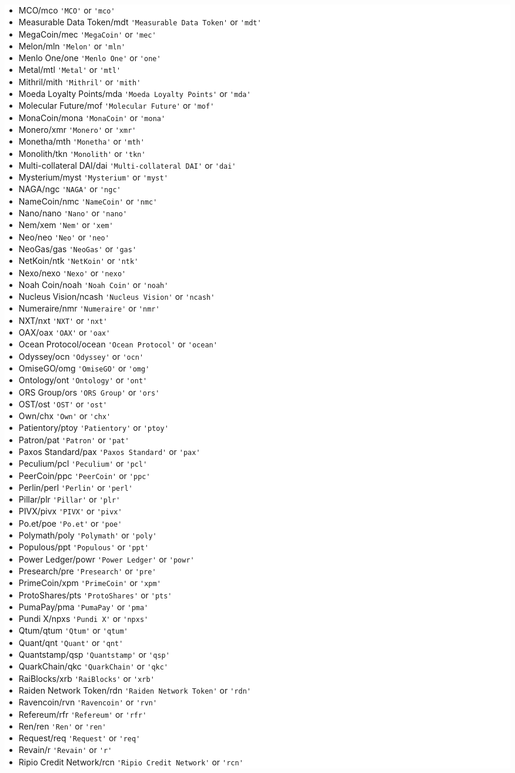 * MCO/mco `'MCO'` or `'mco'`
* Measurable Data Token/mdt `'Measurable Data Token'` or `'mdt'`
* MegaCoin/mec `'MegaCoin'` or `'mec'`
* Melon/mln `'Melon'` or `'mln'`
* Menlo One/one `'Menlo One'` or `'one'`
* Metal/mtl `'Metal'` or `'mtl'`
* Mithril/mith `'Mithril'` or `'mith'`
* Moeda Loyalty Points/mda `'Moeda Loyalty Points'` or `'mda'`
* Molecular Future/mof `'Molecular Future'` or `'mof'`
* MonaCoin/mona `'MonaCoin'` or `'mona'`
* Monero/xmr `'Monero'` or `'xmr'`
* Monetha/mth `'Monetha'` or `'mth'`
* Monolith/tkn `'Monolith'` or `'tkn'`
* Multi-collateral DAI/dai `'Multi-collateral DAI'` or `'dai'`
* Mysterium/myst `'Mysterium'` or `'myst'`
* NAGA/ngc `'NAGA'` or `'ngc'`
* NameCoin/nmc `'NameCoin'` or `'nmc'`
* Nano/nano `'Nano'` or `'nano'`
* Nem/xem `'Nem'` or `'xem'`
* Neo/neo `'Neo'` or `'neo'`
* NeoGas/gas `'NeoGas'` or `'gas'`
* NetKoin/ntk `'NetKoin'` or `'ntk'`
* Nexo/nexo `'Nexo'` or `'nexo'`
* Noah Coin/noah `'Noah Coin'` or `'noah'`
* Nucleus Vision/ncash `'Nucleus Vision'` or `'ncash'`
* Numeraire/nmr `'Numeraire'` or `'nmr'`
* NXT/nxt `'NXT'` or `'nxt'`
* OAX/oax `'OAX'` or `'oax'`
* Ocean Protocol/ocean `'Ocean Protocol'` or `'ocean'`
* Odyssey/ocn `'Odyssey'` or `'ocn'`
* OmiseGO/omg `'OmiseGO'` or `'omg'`
* Ontology/ont `'Ontology'` or `'ont'`
* ORS Group/ors `'ORS Group'` or `'ors'`
* OST/ost `'OST'` or `'ost'`
* Own/chx `'Own'` or `'chx'`
* Patientory/ptoy `'Patientory'` or `'ptoy'`
* Patron/pat `'Patron'` or `'pat'`
* Paxos Standard/pax `'Paxos Standard'` or `'pax'`
* Peculium/pcl `'Peculium'` or `'pcl'`
* PeerCoin/ppc `'PeerCoin'` or `'ppc'`
* Perlin/perl `'Perlin'` or `'perl'`
* Pillar/plr `'Pillar'` or `'plr'`
* PIVX/pivx `'PIVX'` or `'pivx'`
* Po.et/poe `'Po.et'` or `'poe'`
* Polymath/poly `'Polymath'` or `'poly'`
* Populous/ppt `'Populous'` or `'ppt'`
* Power Ledger/powr `'Power Ledger'` or `'powr'`
* Presearch/pre `'Presearch'` or `'pre'`
* PrimeCoin/xpm `'PrimeCoin'` or `'xpm'`
* ProtoShares/pts `'ProtoShares'` or `'pts'`
* PumaPay/pma `'PumaPay'` or `'pma'`
* Pundi X/npxs `'Pundi X'` or `'npxs'`
* Qtum/qtum `'Qtum'` or `'qtum'`
* Quant/qnt `'Quant'` or `'qnt'`
* Quantstamp/qsp `'Quantstamp'` or `'qsp'`
* QuarkChain/qkc `'QuarkChain'` or `'qkc'`
* RaiBlocks/xrb `'RaiBlocks'` or `'xrb'`
* Raiden Network Token/rdn `'Raiden Network Token'` or `'rdn'`
* Ravencoin/rvn `'Ravencoin'` or `'rvn'`
* Refereum/rfr `'Refereum'` or `'rfr'`
* Ren/ren `'Ren'` or `'ren'`
* Request/req `'Request'` or `'req'`
* Revain/r `'Revain'` or `'r'`
* Ripio Credit Network/rcn `'Ripio Credit Network'` or `'rcn'`